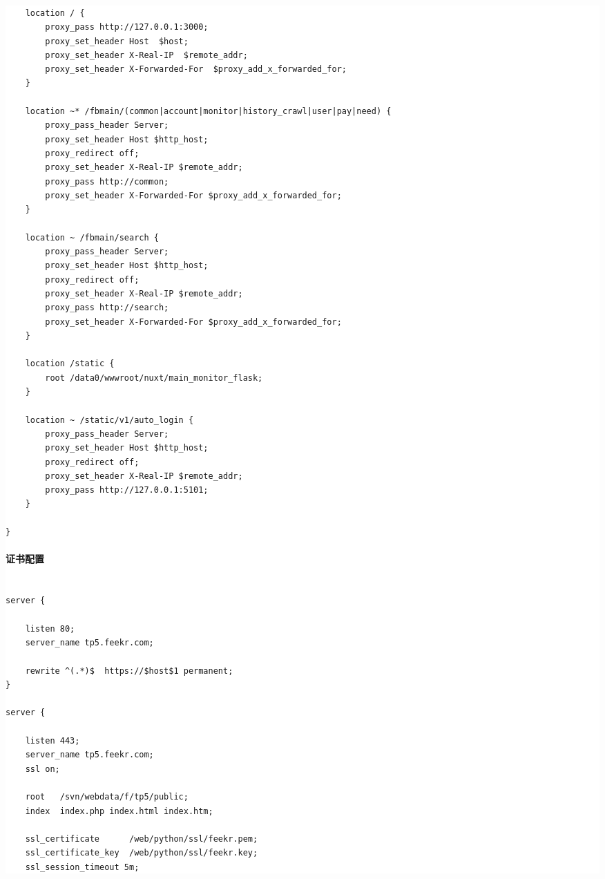 ```nginx
    location / {
        proxy_pass http://127.0.0.1:3000;
        proxy_set_header Host  $host;
        proxy_set_header X-Real-IP  $remote_addr;
        proxy_set_header X-Forwarded-For  $proxy_add_x_forwarded_for;
    }

    location ~* /fbmain/(common|account|monitor|history_crawl|user|pay|need) {
        proxy_pass_header Server;
        proxy_set_header Host $http_host;
        proxy_redirect off;
        proxy_set_header X-Real-IP $remote_addr;
        proxy_pass http://common;
        proxy_set_header X-Forwarded-For $proxy_add_x_forwarded_for;
    }

    location ~ /fbmain/search {
        proxy_pass_header Server;
        proxy_set_header Host $http_host;
        proxy_redirect off;
        proxy_set_header X-Real-IP $remote_addr;
        proxy_pass http://search;
        proxy_set_header X-Forwarded-For $proxy_add_x_forwarded_for;
    }

    location /static {
        root /data0/wwwroot/nuxt/main_monitor_flask;
    }

    location ~ /static/v1/auto_login {
        proxy_pass_header Server;
        proxy_set_header Host $http_host;
        proxy_redirect off;
        proxy_set_header X-Real-IP $remote_addr;
        proxy_pass http://127.0.0.1:5101;
    }

}
```

#### 证书配置

```ng
   
server {
	
	listen 80; 
	server_name tp5.feekr.com;

	rewrite ^(.*)$  https://$host$1 permanent;
}
  
server {
  
	listen 443; 
	server_name tp5.feekr.com;
	ssl on;
  
	root   /svn/webdata/f/tp5/public;
	index  index.php index.html index.htm;

	ssl_certificate      /web/python/ssl/feekr.pem;
	ssl_certificate_key  /web/python/ssl/feekr.key;
	ssl_session_timeout 5m;
```